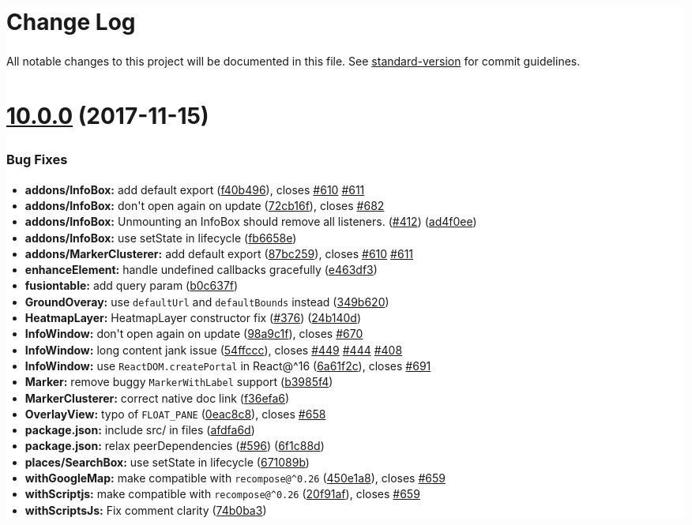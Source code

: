 # Change Log

All notable changes to this project will be documented in this file. See [standard-version](https://github.com/conventional-changelog/standard-version) for commit guidelines.

<a name="10.0.0"></a>
# [10.0.0](https://github.com/tomchentw/react-google-maps/compare/v6.0.1...v10.0.0) (2017-11-15)


### Bug Fixes

* **addons/InfoBox:** add default export ([f40b496](https://github.com/tomchentw/react-google-maps/commit/f40b496)), closes [#610](https://github.com/tomchentw/react-google-maps/issues/610) [#611](https://github.com/tomchentw/react-google-maps/issues/611)
* **addons/InfoBox:** don't open again on update ([72cb16f](https://github.com/tomchentw/react-google-maps/commit/72cb16f)), closes [#682](https://github.com/tomchentw/react-google-maps/issues/682)
* **addons/InfoBox:** Unmounting an InfoBox should remove all listeners. ([#412](https://github.com/tomchentw/react-google-maps/issues/412)) ([ad4f0ee](https://github.com/tomchentw/react-google-maps/commit/ad4f0ee))
* **addons/InfoBox:** use setState in lifecycle ([fb6658e](https://github.com/tomchentw/react-google-maps/commit/fb6658e))
* **addons/MarkerClusterer:** add default export ([87bc259](https://github.com/tomchentw/react-google-maps/commit/87bc259)), closes [#610](https://github.com/tomchentw/react-google-maps/issues/610) [#611](https://github.com/tomchentw/react-google-maps/issues/611)
* **enhanceElement:** handle undefined callbacks gracefully ([e463df3](https://github.com/tomchentw/react-google-maps/commit/e463df3))
* **fusiontable:** add query param ([b0c637f](https://github.com/tomchentw/react-google-maps/commit/b0c637f))
* **GroundOveray:** use `defaultUrl` and `defaultBounds` instead ([349b620](https://github.com/tomchentw/react-google-maps/commit/349b620))
* **HeatmapLayer:** HeatmapLayer constructor fix ([#376](https://github.com/tomchentw/react-google-maps/issues/376)) ([24b140d](https://github.com/tomchentw/react-google-maps/commit/24b140d))
* **InfoWindow:** don't open again on update ([98a9c1f](https://github.com/tomchentw/react-google-maps/commit/98a9c1f)), closes [#670](https://github.com/tomchentw/react-google-maps/issues/670)
* **InfoWindow:** long content jank issue ([54ffccc](https://github.com/tomchentw/react-google-maps/commit/54ffccc)), closes [#449](https://github.com/tomchentw/react-google-maps/issues/449) [#444](https://github.com/tomchentw/react-google-maps/issues/444) [#408](https://github.com/tomchentw/react-google-maps/issues/408)
* **InfoWindow:** use `ReactDOM.createPortal` in React@^16 ([6a61f2c](https://github.com/tomchentw/react-google-maps/commit/6a61f2c)), closes [#691](https://github.com/tomchentw/react-google-maps/issues/691)
* **Marker:** remove buggy `MarkerWithLabel` support ([b3985f4](https://github.com/tomchentw/react-google-maps/commit/b3985f4))
* **MarkerClusterer:** correct native doc link ([f36efa6](https://github.com/tomchentw/react-google-maps/commit/f36efa6))
* **OverlayView:** typo of `FLOAT_PANE` ([0eac8c8](https://github.com/tomchentw/react-google-maps/commit/0eac8c8)), closes [#658](https://github.com/tomchentw/react-google-maps/issues/658)
* **package.json:** include src/ in files ([afdfa6d](https://github.com/tomchentw/react-google-maps/commit/afdfa6d))
* **package.json:** relax peerDependencies ([#596](https://github.com/tomchentw/react-google-maps/issues/596)) ([6f1c88d](https://github.com/tomchentw/react-google-maps/commit/6f1c88d))
* **places/SearchBox:** use setState in lifecycle ([671089b](https://github.com/tomchentw/react-google-maps/commit/671089b))
* **withGoogleMap:** make compatible with `recompose@^0.26` ([450e1a8](https://github.com/tomchentw/react-google-maps/commit/450e1a8)), closes [#659](https://github.com/tomchentw/react-google-maps/issues/659)
* **withScriptjs:** make compatible with `recompose@^0.26` ([20f91af](https://github.com/tomchentw/react-google-maps/commit/20f91af)), closes [#659](https://github.com/tomchentw/react-google-maps/issues/659)
* **withScriptsJs:** Fix comment clarity ([74b0ba3](https://github.com/tomchentw/react-google-maps/commit/74b0ba3))